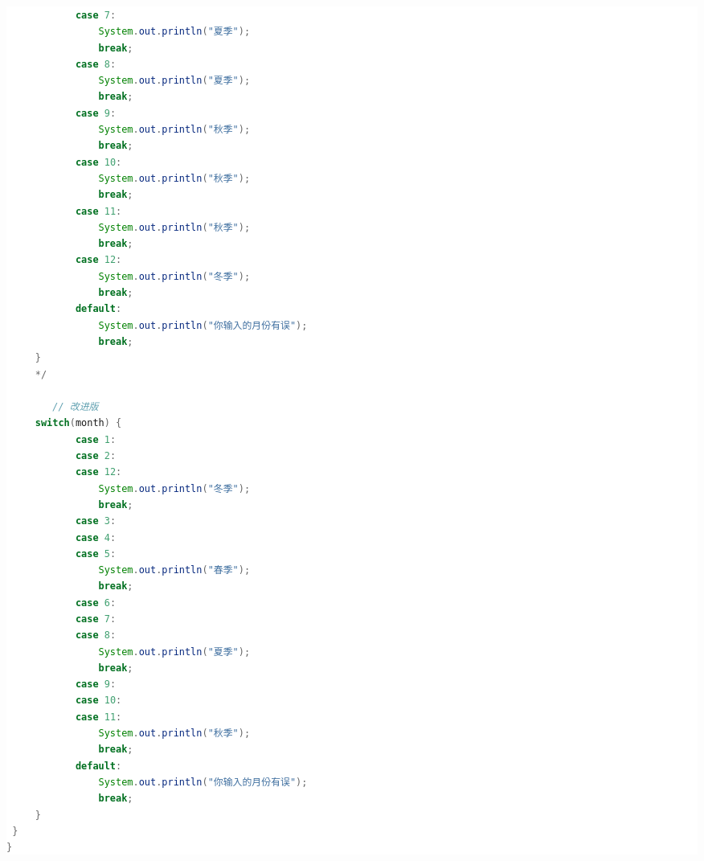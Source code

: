    ```java
               case 7:
                   System.out.println("夏季");
                   break;
               case 8:
                   System.out.println("夏季");
                   break;
               case 9:
                   System.out.println("秋季");
                   break;
               case 10:
                   System.out.println("秋季");
                   break;
               case 11:
                   System.out.println("秋季");
                   break;
               case 12:
                   System.out.println("冬季");
                   break;
               default:
                   System.out.println("你输入的月份有误");
                   break;
   		}
   		*/
   	
           // 改进版 
   		switch(month) {
               case 1:
               case 2:
               case 12:
                   System.out.println("冬季");
                   break;
               case 3:
               case 4:
               case 5:
                   System.out.println("春季");
                   break;
               case 6:
               case 7:
               case 8:
                   System.out.println("夏季");
                   break;
               case 9:
               case 10:
               case 11:
                   System.out.println("秋季");
                   break;
               default:
                   System.out.println("你输入的月份有误");
                   break;
   		}
   	}
   }
   ```

